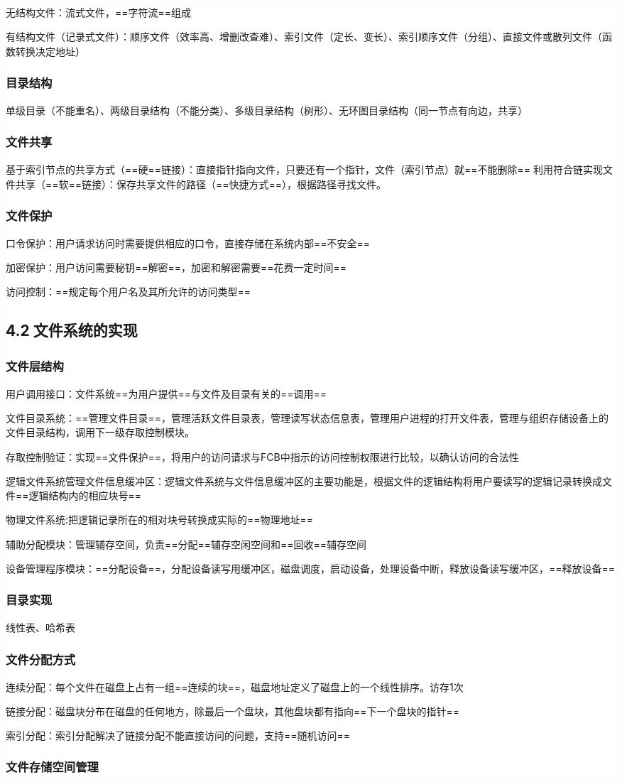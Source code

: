 无结构文件：流式文件，==字符流==组成

有结构文件（记录式文件）：顺序文件（效率高、增删改查难）、索引文件（定长、变长）、索引顺序文件（分组）、直接文件或散列文件（函数转换决定地址）

### 目录结构

单级目录（不能重名）、两级目录结构（不能分类）、多级目录结构（树形）、无环图目录结构（同一节点有向边，共享）

### 文件共享

基于索引节点的共享方式（==硬==链接）：直接指针指向文件，只要还有一个指针，文件（索引节点）就==不能删除==
利用符合链实现文件共享（==软==链接）：保存共享文件的路径（==快捷方式==），根据路径寻找文件。

### 文件保护

口令保护：用户请求访问时需要提供相应的口令，直接存储在系统内部==不安全==

加密保护：用户访问需要秘钥==解密==，加密和解密需要==花费一定时间==

访问控制：==规定每个用户名及其所允许的访问类型==



## 4.2 文件系统的实现

### 文件层结构

用户调用接口：文件系统==为用户提供==与文件及目录有关的==调用==

文件目录系统：==管理文件目录==，管理活跃文件目录表，管理读写状态信息表，管理用户进程的打开文件表，管理与组织存储设备上的文件目录结构，调用下一级存取控制模块。

存取控制验证：实现==文件保护==，将用户的访问请求与FCB中指示的访问控制权限进行比较，以确认访问的合法性

逻辑文件系统管理文件信息缓冲区：逻辑文件系统与文件信息缓冲区的主要功能是，根据文件的逻辑结构将用户要读写的逻辑记录转换成文件==逻辑结构内的相应块号==

物理文件系统:把逻辑记录所在的相对块号转换成实际的==物理地址==

辅助分配模块：管理辅存空间，负责==分配==辅存空闲空间和==回收==辅存空间

设备管理程序模块：==分配设备==，分配设备读写用缓冲区，磁盘调度，启动设备，处理设备中断，释放设备读写缓冲区，==释放设备==



### 目录实现

线性表、哈希表

### 文件分配方式

连续分配：每个文件在磁盘上占有一组==连续的块==，磁盘地址定义了磁盘上的一个线性排序。访存1次

链接分配：磁盘块分布在磁盘的任何地方，除最后一个盘块，其他盘块都有指向==下一个盘块的指针==

索引分配：索引分配解决了链接分配不能直接访问的问题，支持==随机访问==





### 文件存储空间管理
